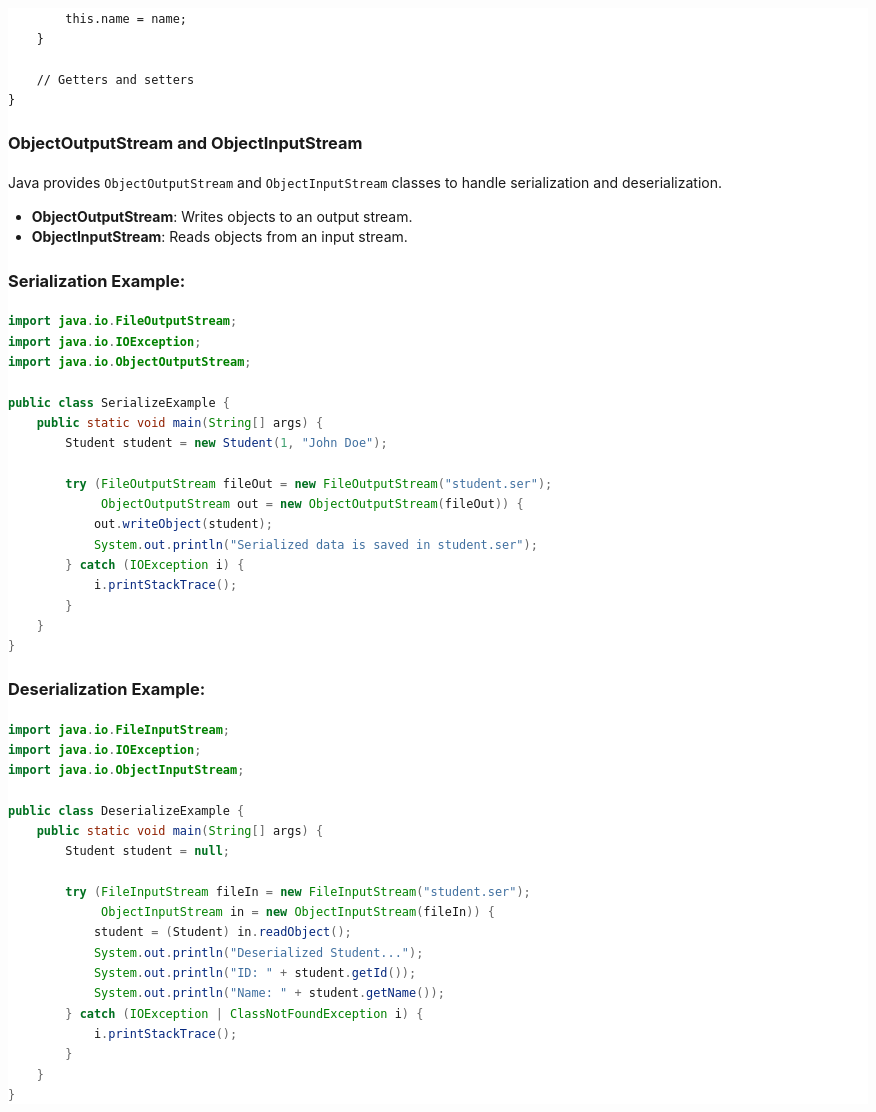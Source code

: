 ```
        this.name = name;
    }

    // Getters and setters
}
```

### ObjectOutputStream and ObjectInputStream

Java provides `ObjectOutputStream` and `ObjectInputStream` classes to handle serialization and deserialization.

- **ObjectOutputStream**: Writes objects to an output stream.
- **ObjectInputStream**: Reads objects from an input stream.

### Serialization Example:

```java
import java.io.FileOutputStream;
import java.io.IOException;
import java.io.ObjectOutputStream;

public class SerializeExample {
    public static void main(String[] args) {
        Student student = new Student(1, "John Doe");

        try (FileOutputStream fileOut = new FileOutputStream("student.ser");
             ObjectOutputStream out = new ObjectOutputStream(fileOut)) {
            out.writeObject(student);
            System.out.println("Serialized data is saved in student.ser");
        } catch (IOException i) {
            i.printStackTrace();
        }
    }
}
```

### Deserialization Example:

```java
import java.io.FileInputStream;
import java.io.IOException;
import java.io.ObjectInputStream;

public class DeserializeExample {
    public static void main(String[] args) {
        Student student = null;

        try (FileInputStream fileIn = new FileInputStream("student.ser");
             ObjectInputStream in = new ObjectInputStream(fileIn)) {
            student = (Student) in.readObject();
            System.out.println("Deserialized Student...");
            System.out.println("ID: " + student.getId());
            System.out.println("Name: " + student.getName());
        } catch (IOException | ClassNotFoundException i) {
            i.printStackTrace();
        }
    }
}
```

